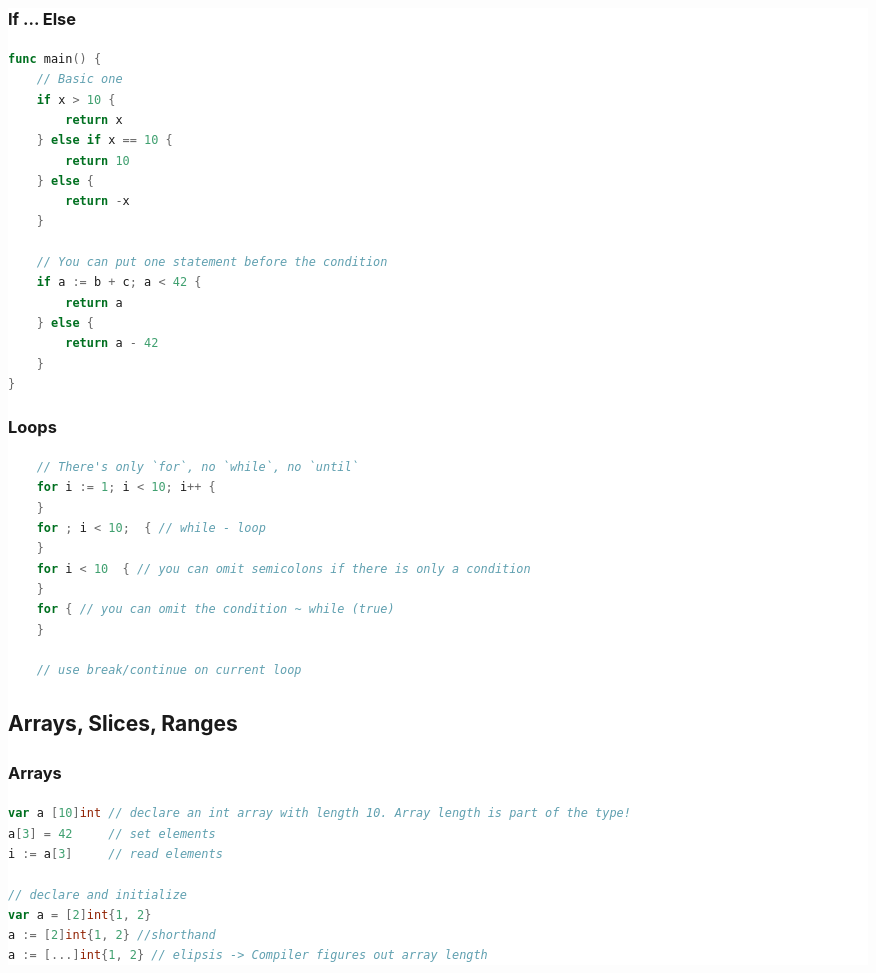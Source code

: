 ### If ... Else
```go
func main() {
	// Basic one
	if x > 10 {
		return x
	} else if x == 10 {
		return 10
	} else {
		return -x
	}

	// You can put one statement before the condition
	if a := b + c; a < 42 {
		return a
	} else {
		return a - 42
	}
}
```

### Loops

```go
    // There's only `for`, no `while`, no `until`
    for i := 1; i < 10; i++ {
    }
    for ; i < 10;  { // while - loop
    }
    for i < 10  { // you can omit semicolons if there is only a condition
    }
    for { // you can omit the condition ~ while (true)
    }
    
    // use break/continue on current loop
```

## Arrays, Slices, Ranges

### Arrays

```go
var a [10]int // declare an int array with length 10. Array length is part of the type!
a[3] = 42     // set elements
i := a[3]     // read elements

// declare and initialize
var a = [2]int{1, 2}
a := [2]int{1, 2} //shorthand
a := [...]int{1, 2} // elipsis -> Compiler figures out array length
```
